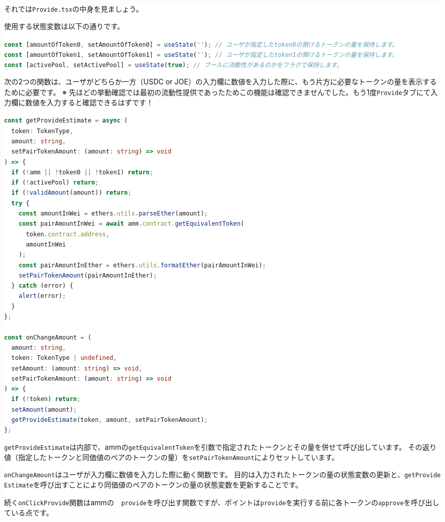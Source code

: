 それでは`Provide.tsx`の中身を見ましょう。

使用する状態変数は以下の通りです。

```ts
const [amountOfToken0, setAmountOfToken0] = useState(''); // ユーザが指定したtoken0の預けるトークンの量を保持します。
const [amountOfToken1, setAmountOfToken1] = useState(''); // ユーザが指定したtoken1の預けるトークンの量を保持します。
const [activePool, setActivePool] = useState(true); // プールに流動性があるのかをフラグで保持します。
```

次の2つの関数は、ユーザがどちらか一方（USDC or JOE）の入力欄に数値を入力した際に、もう片方に必要なトークンの量を表示するために必要です。
※ 先ほどの挙動確認では最初の流動性提供であったためこの機能は確認できませんでした。もう1度`Provide`タブにて入力欄に数値を入力すると確認できるはずです！

```ts
const getProvideEstimate = async (
  token: TokenType,
  amount: string,
  setPairTokenAmount: (amount: string) => void
) => {
  if (!amm || !token0 || !token1) return;
  if (!activePool) return;
  if (!validAmount(amount)) return;
  try {
    const amountInWei = ethers.utils.parseEther(amount);
    const pairAmountInWei = await amm.contract.getEquivalentToken(
      token.contract.address,
      amountInWei
    );
    const pairAmountInEther = ethers.utils.formatEther(pairAmountInWei);
    setPairTokenAmount(pairAmountInEther);
  } catch (error) {
    alert(error);
  }
};

const onChangeAmount = (
  amount: string,
  token: TokenType | undefined,
  setAmount: (amount: string) => void,
  setPairTokenAmount: (amount: string) => void
) => {
  if (!token) return;
  setAmount(amount);
  getProvideEstimate(token, amount, setPairTokenAmount);
};
```

`getProvideEstimate`は内部で、ammの`getEquivalentToken`を引数で指定されたトークンとその量を併せて呼び出しています。
その返り値（指定したトークンと同価値のペアのトークンの量）を`setPairTokenAmount`によりセットしています。

`onChangeAmount`はユーザが入力欄に数値を入力した際に動く関数です。
目的は入力されたトークンの量の状態変数の更新と、`getProvideEstimate`を呼び出すことにより同価値のペアのトークンの量の状態変数を更新することです。

続く`onClickProvide`関数はammの　`provide`を呼び出す関数ですが、ポイントは`provide`を実行する前に各トークンの`approve`を呼び出している点です。
